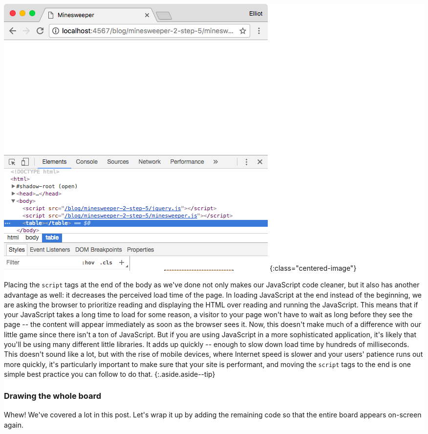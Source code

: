 ![new and improved version](../assets/minesweeper-2/step-5.png)
{:class="centered-image"}

Placing the `script` tags at the end of the body as we've done not only makes
our JavaScript code cleaner, but it also has another advantage as well: it
decreases the perceived load time of the page. In loading JavaScript at the end
instead of the beginning, we are asking the browser to prioritize reading and
displaying the HTML over reading and running the JavaScript. This means that if
your JavaScript takes a long time to load for some reason, a visitor to your
page won't have to wait as long before they see the page -- the content will
appear immediately as soon as the browser sees it. Now, this doesn't make much
of a difference with our little game since there isn't a ton of JavaScript. But
if you are using JavaScript in a more sophisticated application, it's likely
that you'll be using many different little libraries. It adds up quickly --
enough to slow down load time by hundreds of milliseconds. This doesn't sound
like a lot, but with the rise of mobile devices, where Internet speed is slower
and your users' patience runs out more quickly, it's particularly important to
make sure that your site is performant, and moving the `script` tags to the end
is one simple best practice you can follow to do that.
{:.aside.aside--tip}

### Drawing the whole board

Whew! We've covered a lot in this post. Let's wrap it up by adding the remaining
code so that the entire board appears on-screen again.
